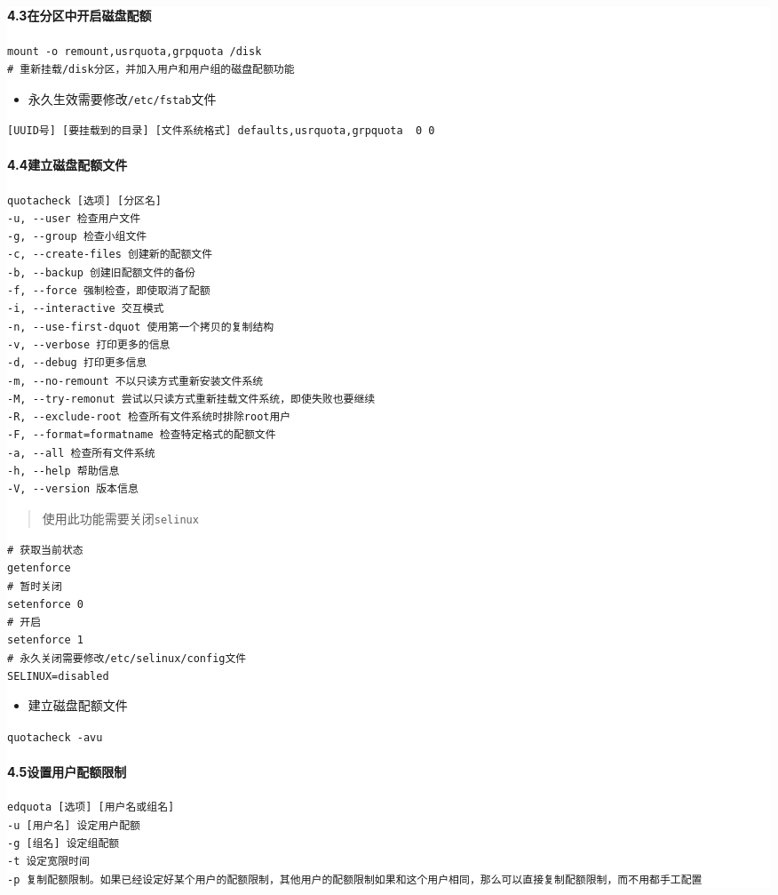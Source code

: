 #### 4.3在分区中开启磁盘配额

```
mount -o remount,usrquota,grpquota /disk
# 重新挂载/disk分区，并加入用户和用户组的磁盘配额功能
```

- 永久生效需要修改`/etc/fstab`文件

```
[UUID号] [要挂载到的目录] [文件系统格式] defaults,usrquota,grpquota  0 0
```

#### 4.4建立磁盘配额文件

```
quotacheck [选项] [分区名]
-u, --user 检查用户文件
-g, --group 检查小组文件
-c, --create-files 创建新的配额文件
-b, --backup 创建旧配额文件的备份
-f, --force 强制检查，即使取消了配额
-i, --interactive 交互模式
-n, --use-first-dquot 使用第一个拷贝的复制结构
-v, --verbose 打印更多的信息
-d, --debug 打印更多信息
-m, --no-remount 不以只读方式重新安装文件系统
-M, --try-remonut 尝试以只读方式重新挂载文件系统，即使失败也要继续
-R, --exclude-root 检查所有文件系统时排除root用户
-F, --format=formatname 检查特定格式的配额文件
-a, --all 检查所有文件系统
-h, --help 帮助信息
-V, --version 版本信息
```

> 使用此功能需要关闭`selinux`

```
# 获取当前状态
getenforce
# 暂时关闭
setenforce 0
# 开启
setenforce 1
# 永久关闭需要修改/etc/selinux/config文件
SELINUX=disabled
```

- 建立磁盘配额文件

```
quotacheck -avu
```

#### 4.5设置用户配额限制

```
edquota [选项] [用户名或组名]
-u [用户名] 设定用户配额
-g [组名] 设定组配额
-t 设定宽限时间
-p 复制配额限制。如果已经设定好某个用户的配额限制，其他用户的配额限制如果和这个用户相同，那么可以直接复制配额限制，而不用都手工配置
```
